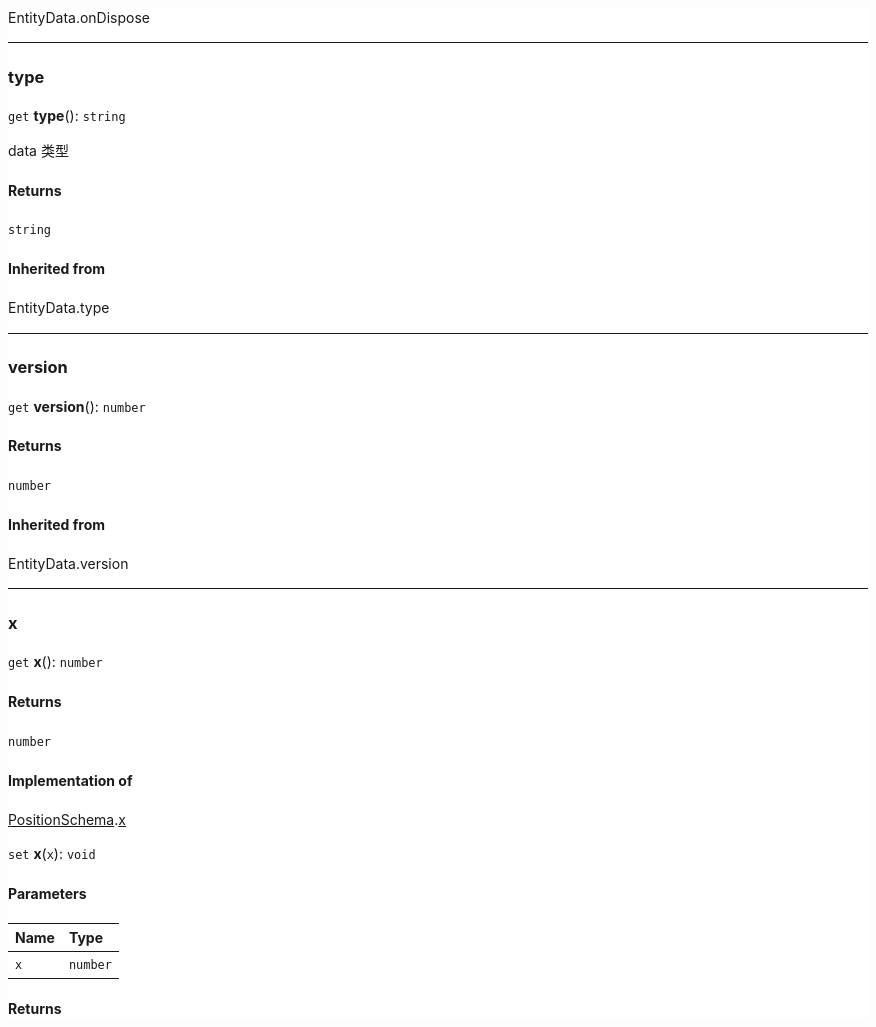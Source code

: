 EntityData.onDispose

***

### type

`get` **type**(): `string`

data 类型

#### Returns

`string`

#### Inherited from

EntityData.type

***

### version

`get` **version**(): `number`

#### Returns

`number`

#### Inherited from

EntityData.version

***

### x

`get` **x**(): `number`

#### Returns

`number`

#### Implementation of

[PositionSchema](/auto-docs/editor/interfaces/PositionSchema.md).[x](/auto-docs/editor/interfaces/PositionSchema.md#x)

`set` **x**(`x`): `void`

#### Parameters

| Name | Type |
| :------ | :------ |
| `x` | `number` |

#### Returns
